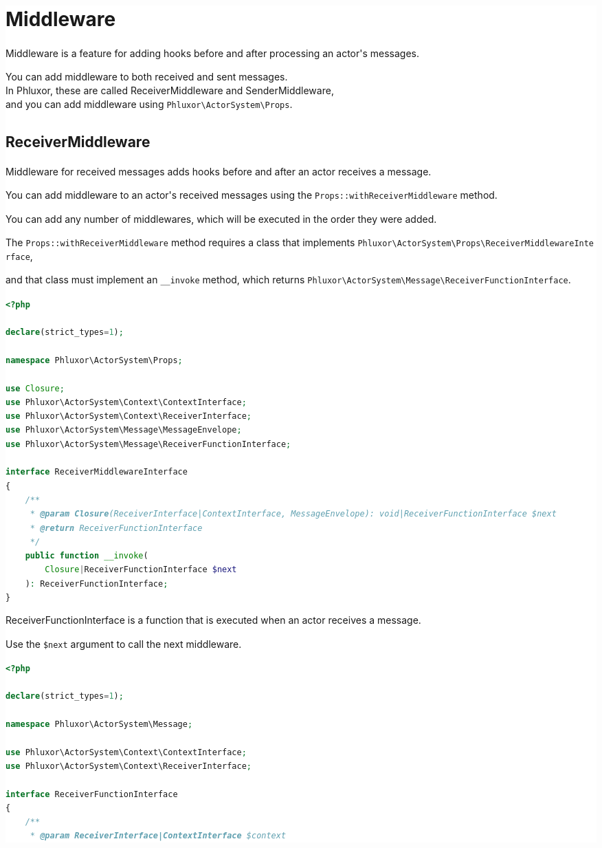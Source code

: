 # Middleware

Middleware is a feature for adding hooks before and after processing an actor's messages.

You can add middleware to both received and sent messages.  
In Phluxor, these are called ReceiverMiddleware and SenderMiddleware,  
and you can add middleware using `Phluxor\ActorSystem\Props`.

## ReceiverMiddleware

Middleware for received messages adds hooks before and after an actor receives a message.

You can add middleware to an actor's received messages using the `Props::withReceiverMiddleware` method.

You can add any number of middlewares, which will be executed in the order they were added.

The `Props::withReceiverMiddleware` method requires a class that implements `Phluxor\ActorSystem\Props\ReceiverMiddlewareInterface`,

and that class must implement an `__invoke` method, which returns `Phluxor\ActorSystem\Message\ReceiverFunctionInterface`.

```php
<?php

declare(strict_types=1);

namespace Phluxor\ActorSystem\Props;

use Closure;
use Phluxor\ActorSystem\Context\ContextInterface;
use Phluxor\ActorSystem\Context\ReceiverInterface;
use Phluxor\ActorSystem\Message\MessageEnvelope;
use Phluxor\ActorSystem\Message\ReceiverFunctionInterface;

interface ReceiverMiddlewareInterface
{
    /**
     * @param Closure(ReceiverInterface|ContextInterface, MessageEnvelope): void|ReceiverFunctionInterface $next
     * @return ReceiverFunctionInterface
     */
    public function __invoke(
        Closure|ReceiverFunctionInterface $next
    ): ReceiverFunctionInterface;
}
```

ReceiverFunctionInterface is a function that is executed when an actor receives a message.

Use the `$next` argument to call the next middleware.

```php
<?php

declare(strict_types=1);

namespace Phluxor\ActorSystem\Message;

use Phluxor\ActorSystem\Context\ContextInterface;
use Phluxor\ActorSystem\Context\ReceiverInterface;

interface ReceiverFunctionInterface
{
    /**
     * @param ReceiverInterface|ContextInterface $context
```